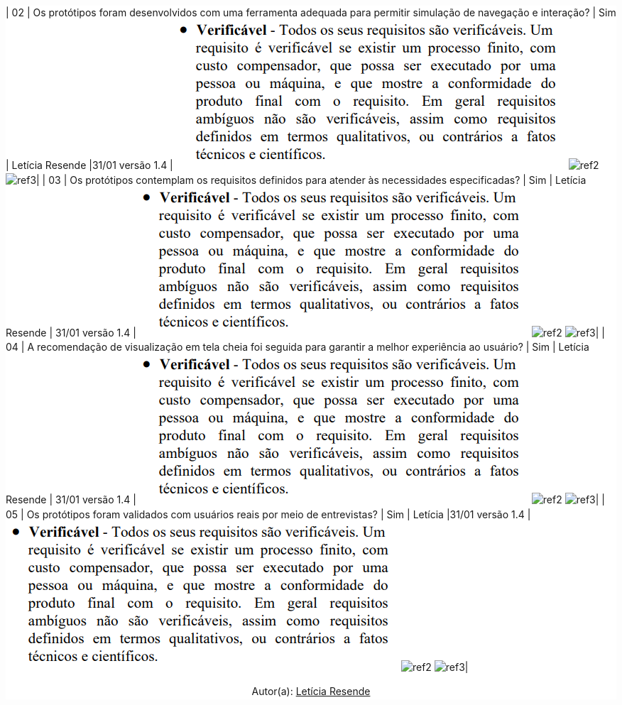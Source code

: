 | 02     | Os protótipos foram desenvolvidos com uma ferramenta adequada para permitir simulação de navegação e interação? | Sim | Letícia Resende |31/01 versão 1.4 |![ref1](../../assets/nfrvvee.png) ![ref2](https://github.com/user-attachments/assets/bfa0ae99-ae83-4093-9182-46edbbaf6640) ![ref3](https://github.com/user-attachments/assets/b1f8393e-88d4-4e44-9807-d78f82f86aa8)|
| 03     | Os protótipos contemplam os requisitos definidos para atender às necessidades especificadas?  |  Sim   | Letícia Resende | 31/01 versão 1.4 |![ref1](../../assets/nfrvvee.png) ![ref2](https://github.com/user-attachments/assets/bfa0ae99-ae83-4093-9182-46edbbaf6640) ![ref3](https://github.com/user-attachments/assets/b1f8393e-88d4-4e44-9807-d78f82f86aa8)|
| 04     | A recomendação de visualização em tela cheia foi seguida para garantir a melhor experiência ao usuário? |    Sim  | Letícia Resende | 31/01 versão 1.4 |![ref1](../../assets/nfrvvee.png) ![ref2](https://github.com/user-attachments/assets/bfa0ae99-ae83-4093-9182-46edbbaf6640) ![ref3](https://github.com/user-attachments/assets/b1f8393e-88d4-4e44-9807-d78f82f86aa8)|
| 05     | Os protótipos foram validados com usuários reais por meio de entrevistas?  | Sim   | Letícia |31/01 versão 1.4  |![ref1](../../assets/nfrvvee.png) ![ref2](https://github.com/user-attachments/assets/bfa0ae99-ae83-4093-9182-46edbbaf6640) ![ref3](https://github.com/user-attachments/assets/b1f8393e-88d4-4e44-9807-d78f82f86aa8)|

<center>
</p>Autor(a): <a href="https://github.com/LeticiaResende23" target = "_blank">Letícia Resende</a>
</center>
